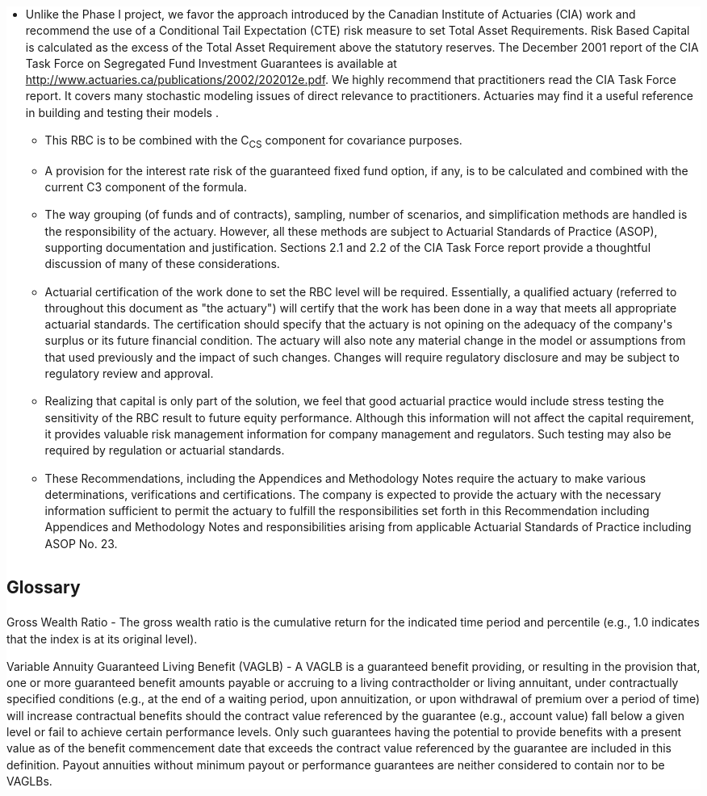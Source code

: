- Unlike the Phase I project, we favor the approach introduced by the Canadian Institute of Actuaries (CIA) work and recommend the use of a Conditional Tail Expectation (CTE) risk measure to set Total Asset Requirements. Risk Based Capital is calculated as the excess of the Total Asset Requirement above the statutory reserves. The December 2001 report of the CIA Task Force on Segregated Fund Investment Guarantees is available at http://www.actuaries.ca/publications/2002/202012e.pdf. We highly recommend that practitioners read the CIA Task Force report. It covers many stochastic modeling issues of direct relevance to practitioners. Actuaries may find it a useful reference in building and testing their models .

    - This $\mathrm{RBC}$ is to be combined with the $\mathrm{C}_{\mathrm{CS}}$ component for covariance purposes.

    - A provision for the interest rate risk of the guaranteed fixed fund option, if any, is to be calculated and combined with the current C3 component of the formula.

    - The way grouping (of funds and of contracts), sampling, number of scenarios, and simplification methods are handled is the responsibility of the actuary. However, all these methods are subject to Actuarial Standards of Practice (ASOP), supporting documentation and justification. Sections 2.1 and 2.2 of the CIA Task Force report provide a thoughtful discussion of many of these considerations.

    - Actuarial certification of the work done to set the RBC level will be required. Essentially, a qualified actuary (referred to throughout this document as "the actuary") will certify that the work has been done in a way that meets all appropriate actuarial standards. The certification should specify that the actuary is not opining on the adequacy of the company's surplus or its future financial condition. The actuary will also note any material change in the model or assumptions from that used previously and the impact of such changes. Changes will require regulatory disclosure and may be subject to regulatory review and approval.

    - Realizing that capital is only part of the solution, we feel that good actuarial practice would include stress testing the sensitivity of the RBC result to future equity performance. Although this information will not affect the capital requirement, it provides valuable risk management information for company management and regulators. Such testing may also be required by regulation or actuarial standards.

    - These Recommendations, including the Appendices and Methodology Notes require the actuary to make various determinations, verifications and certifications. The company is expected to provide the actuary with the necessary information sufficient to permit the actuary to fulfill the responsibilities set forth in this Recommendation including Appendices and Methodology Notes and responsibilities arising from applicable Actuarial Standards of Practice including ASOP No. 23.

## Glossary

Gross Wealth Ratio - The gross wealth ratio is the cumulative return for the indicated time period and percentile (e.g., 1.0 indicates that the index is at its original level).

Variable Annuity Guaranteed Living Benefit (VAGLB) - A VAGLB is a guaranteed benefit providing, or resulting in the provision that, one or more guaranteed benefit amounts payable or accruing to a living contractholder or living annuitant, under contractually specified conditions (e.g., at the end of a waiting period, upon annuitization, or upon withdrawal of premium over a period of time) will increase contractual benefits should the contract value referenced by the guarantee (e.g., account value) fall below a given level or fail to achieve certain performance levels. Only such guarantees having the potential to provide benefits with a present value as of the benefit
commencement date that exceeds the contract value referenced by the guarantee are included in this definition. Payout annuities without minimum payout or performance guarantees are neither considered to contain nor to be VAGLBs.
